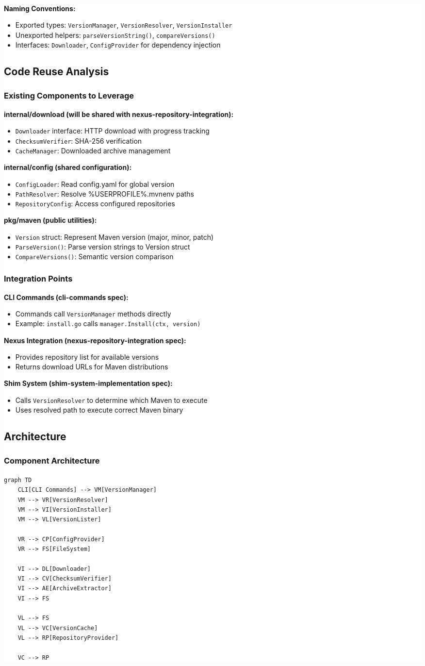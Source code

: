 **Naming Conventions:**
- Exported types: `VersionManager`, `VersionResolver`, `VersionInstaller`
- Unexported helpers: `parseVersionString()`, `compareVersions()`
- Interfaces: `Downloader`, `ConfigProvider` for dependency injection

## Code Reuse Analysis

### Existing Components to Leverage

**internal/download (will be shared with nexus-repository-integration):**
- `Downloader` interface: HTTP download with progress tracking
- `ChecksumVerifier`: SHA-256 verification
- `CacheManager`: Downloaded archive management

**internal/config (shared configuration):**
- `ConfigLoader`: Read config.yaml for global version
- `PathResolver`: Resolve %USERPROFILE%\.mvnenv paths
- `RepositoryConfig`: Access configured repositories

**pkg/maven (public utilities):**
- `Version` struct: Represent Maven version (major, minor, patch)
- `ParseVersion()`: Parse version strings to Version struct
- `CompareVersions()`: Semantic version comparison

### Integration Points

**CLI Commands (cli-commands spec):**
- Commands call `VersionManager` methods directly
- Example: `install.go` calls `manager.Install(ctx, version)`

**Nexus Integration (nexus-repository-integration spec):**
- Provides repository list for available versions
- Returns download URLs for Maven distributions

**Shim System (shim-system-implementation spec):**
- Calls `VersionResolver` to determine which Maven to execute
- Uses resolved path to execute correct Maven binary

## Architecture

### Component Architecture

```mermaid
graph TD
    CLI[CLI Commands] --> VM[VersionManager]
    VM --> VR[VersionResolver]
    VM --> VI[VersionInstaller]
    VM --> VL[VersionLister]

    VR --> CP[ConfigProvider]
    VR --> FS[FileSystem]

    VI --> DL[Downloader]
    VI --> CV[ChecksumVerifier]
    VI --> AE[ArchiveExtractor]
    VI --> FS

    VL --> FS
    VL --> VC[VersionCache]
    VL --> RP[RepositoryProvider]

    VC --> RP
```
